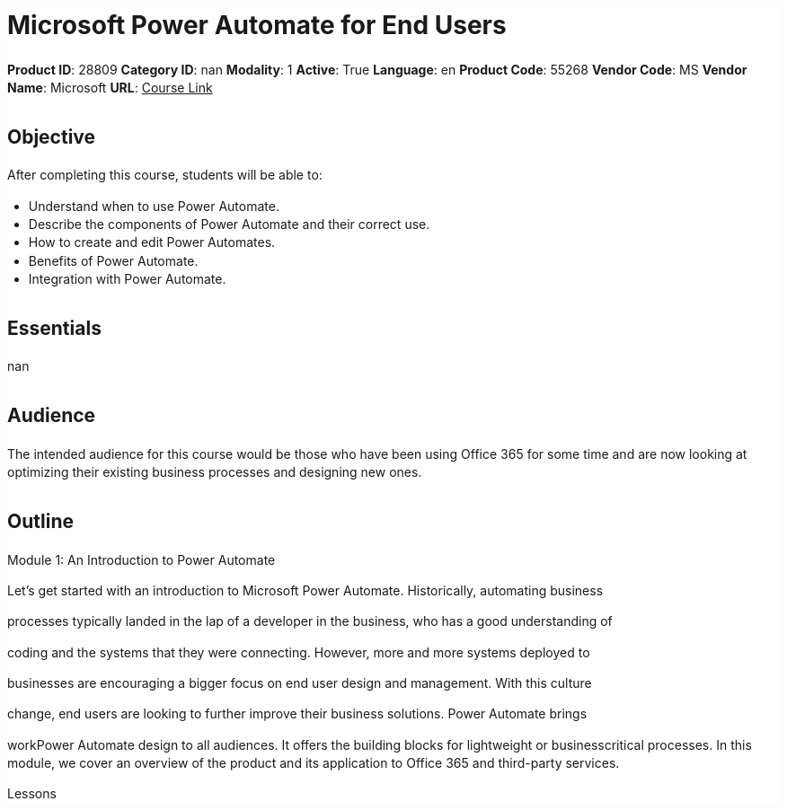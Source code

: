 # Microsoft Power Automate for End Users

**Product ID**: 28809
**Category ID**: nan
**Modality**: 1
**Active**: True
**Language**: en
**Product Code**: 55268
**Vendor Code**: MS
**Vendor Name**: Microsoft
**URL**: [Course Link](https://www.fastlaneus.com/course/microsoft-55268)

## Objective
After completing this course, students will be able to:

 

- Understand when to use Power Automate.
- Describe the components of Power Automate and their correct use.
- How to create and edit Power Automates.
- Benefits of Power Automate.
- Integration with Power Automate.

## Essentials
nan

## Audience
The intended audience for this course would be those who have been using Office 365 for some time and are now looking at optimizing their existing business processes and designing new ones.

## Outline
Module 1: An Introduction to Power Automate


Let’s get started with an introduction to Microsoft Power Automate. Historically, automating business 

processes typically landed in the lap of a developer in the business, who has a good understanding of 

coding and the systems that they were connecting. However, more and more systems deployed to 

businesses are encouraging a bigger focus on end user design and management. With this culture 

change, end users are looking to further improve their business solutions. Power Automate brings 

workPower Automate design to all audiences. It offers the building blocks for lightweight or businesscritical processes. In this module, we cover an overview of the product and its application to Office 365 and third-party services. 

Lessons

 